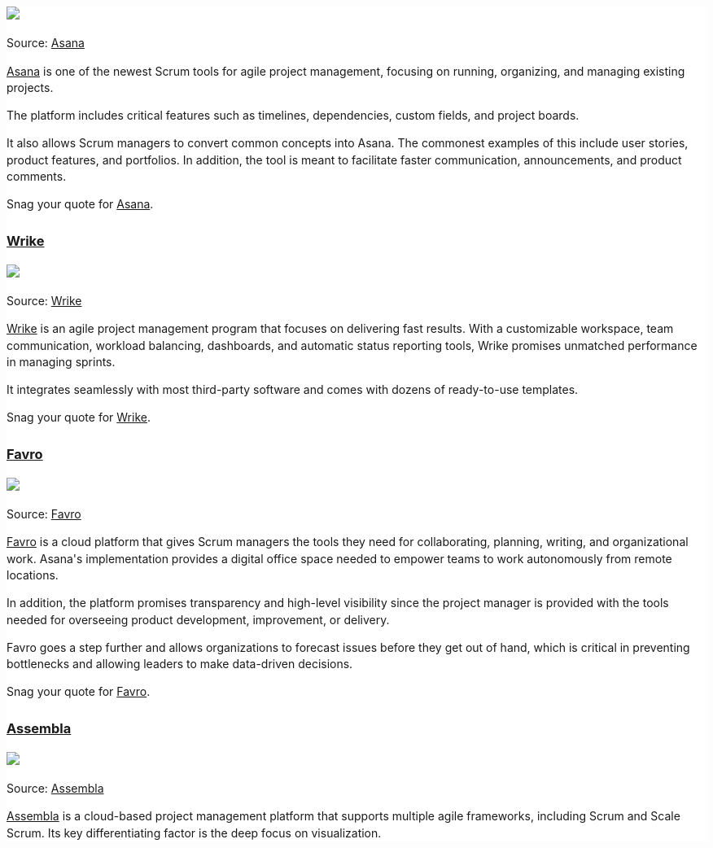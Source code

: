 ![](/images/asana-1024x569.png)

Source: [Asana](https://asana.com/product)

[Asana](https://serp.ly/asana/) is one of the newest Scrum tools for agile project management, focusing on running, organizing, and managing existing projects.

The platform includes critical features such as timelines, dependencies, custom fields, and project boards.

It also allows Scrum managers to convert common concepts into Asana. The commonest examples of this include user stories, product features, and portfolios. In addition, the tool is meant to facilitate faster communication, announcements, and product comments.

Snag your quote for [Asana](https://serp.ly/asana/).

### [Wrike](https://serp.ly/wrike/)

![](/images/wrike-1024x569.png)

Source: [Wrike](https://www.wrike.com/)

[Wrike](https://serp.ly/wrike/) is an agile project management program that focuses on delivering fast results. With a customizable workspace, team communication, workload balancing, dashboards, and automatic status reporting tools, Wrike promises unmatched performance in managing sprints. 

It integrates seamlessly with most third-party software and comes with dozens of ready-to-use templates.

Snag your quote for [Wrike](https://serp.ly/wrike/).

### [Favro](https://serp.ly/favro/)

![](/images/favro-1024x569.png)

Source: [Favro](https://www.favro.com/)

[Favro](https://serp.ly/favro/) is a cloud platform that gives Scrum managers the tools they need for collaborating, planning, writing, and organizational work. Asana's implementation provides a digital office space needed to empower teams to work autonomously from remote locations. 

In addition, the platform promises transparency and high-level visibility since the project manager is provided with the tools needed for overseeing product development, improvement, or delivery. 

Favro goes a step further and allows organizations to forecast issues before they get out of hand, which is critical in preventing bottlenecks and allowing leaders to make data-driven decisions.

Snag your quote for [Favro](https://serp.ly/favro/).

### [Assembla](https://serp.ly/assembla/) 

![](/images/assembla-1024x594.png)

Source: [Assembla](https://www.assembla.com/projects)

[Assembla](https://serp.ly/assembla/) is a cloud-based project management platform that supports multiple agile frameworks, including Scrum and Scale Scrum. Its key differentiating factor is the deep focus on visualization. 
